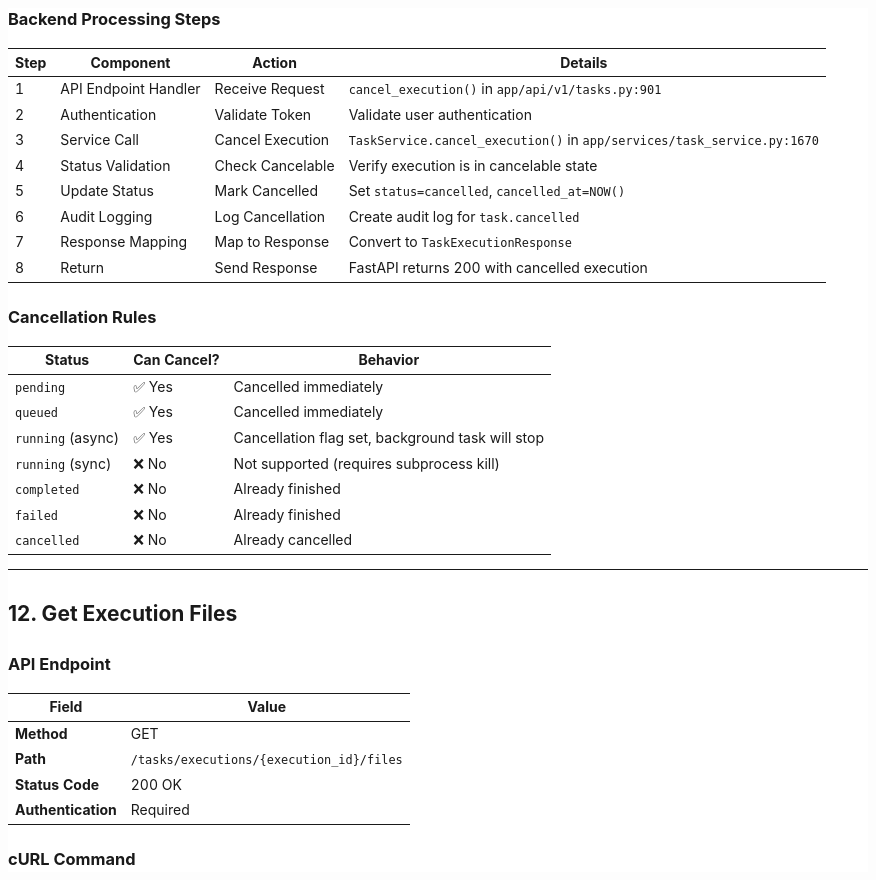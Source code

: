 ### Backend Processing Steps

| Step | Component | Action | Details |
|------|-----------|--------|---------|
| 1 | API Endpoint Handler | Receive Request | `cancel_execution()` in `app/api/v1/tasks.py:901` |
| 2 | Authentication | Validate Token | Validate user authentication |
| 3 | Service Call | Cancel Execution | `TaskService.cancel_execution()` in `app/services/task_service.py:1670` |
| 4 | Status Validation | Check Cancelable | Verify execution is in cancelable state |
| 5 | Update Status | Mark Cancelled | Set `status=cancelled`, `cancelled_at=NOW()` |
| 6 | Audit Logging | Log Cancellation | Create audit log for `task.cancelled` |
| 7 | Response Mapping | Map to Response | Convert to `TaskExecutionResponse` |
| 8 | Return | Send Response | FastAPI returns 200 with cancelled execution |

### Cancellation Rules

| Status | Can Cancel? | Behavior |
|--------|-------------|----------|
| `pending` | ✅ Yes | Cancelled immediately |
| `queued` | ✅ Yes | Cancelled immediately |
| `running` (async) | ✅ Yes | Cancellation flag set, background task will stop |
| `running` (sync) | ❌ No | Not supported (requires subprocess kill) |
| `completed` | ❌ No | Already finished |
| `failed` | ❌ No | Already finished |
| `cancelled` | ❌ No | Already cancelled |

---

## 12. Get Execution Files

### API Endpoint
| Field | Value |
|-------|-------|
| **Method** | GET |
| **Path** | `/tasks/executions/{execution_id}/files` |
| **Status Code** | 200 OK |
| **Authentication** | Required |

### cURL Command
